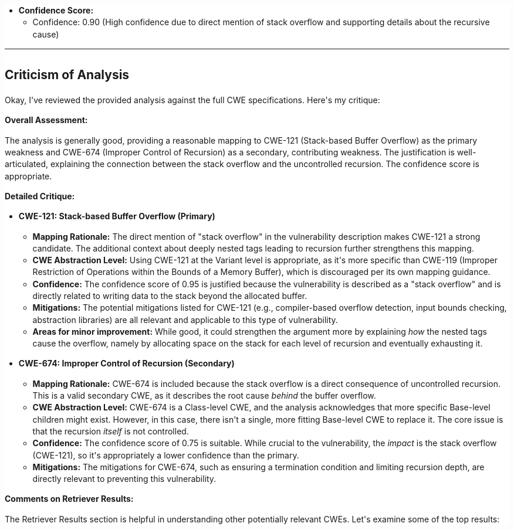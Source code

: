 - **Confidence Score:**  
  - Confidence: 0.90 (High confidence due to direct mention of stack overflow and supporting details about the recursive cause)

---

## Criticism of Analysis

Okay, I've reviewed the provided analysis against the full CWE specifications. Here's my critique:

**Overall Assessment:**

The analysis is generally good, providing a reasonable mapping to CWE-121 (Stack-based Buffer Overflow) as the primary weakness and CWE-674 (Improper Control of Recursion) as a secondary, contributing weakness. The justification is well-articulated, explaining the connection between the stack overflow and the uncontrolled recursion. The confidence score is appropriate.

**Detailed Critique:**

*   **CWE-121: Stack-based Buffer Overflow (Primary)**

    *   **Mapping Rationale:** The direct mention of "stack overflow" in the vulnerability description makes CWE-121 a strong candidate. The additional context about deeply nested tags leading to recursion further strengthens this mapping.
    *   **CWE Abstraction Level:** Using CWE-121 at the Variant level is appropriate, as it's more specific than CWE-119 (Improper Restriction of Operations within the Bounds of a Memory Buffer), which is discouraged per its own mapping guidance.
    *   **Confidence:** The confidence score of 0.95 is justified because the vulnerability is described as a "stack overflow" and is directly related to writing data to the stack beyond the allocated buffer.
    *   **Mitigations:** The potential mitigations listed for CWE-121 (e.g., compiler-based overflow detection, input bounds checking, abstraction libraries) are all relevant and applicable to this type of vulnerability.
    *   **Areas for minor improvement:** While good, it could strengthen the argument more by explaining *how* the nested tags cause the overflow, namely by allocating space on the stack for each level of recursion and eventually exhausting it.

*   **CWE-674: Improper Control of Recursion (Secondary)**

    *   **Mapping Rationale:**  CWE-674 is included because the stack overflow is a direct consequence of uncontrolled recursion. This is a valid secondary CWE, as it describes the root cause *behind* the buffer overflow.
    *   **CWE Abstraction Level:** CWE-674 is a Class-level CWE, and the analysis acknowledges that more specific Base-level children might exist. However, in this case, there isn't a single, more fitting Base-level CWE to replace it. The core issue is that the recursion *itself* is not controlled.
    *   **Confidence:** The confidence score of 0.75 is suitable. While crucial to the vulnerability, the *impact* is the stack overflow (CWE-121), so it's appropriately a lower confidence than the primary.
    *   **Mitigations:** The mitigations for CWE-674, such as ensuring a termination condition and limiting recursion depth, are directly relevant to preventing this vulnerability.

**Comments on Retriever Results:**

The Retriever Results section is helpful in understanding other potentially relevant CWEs. Let's examine some of the top results:
